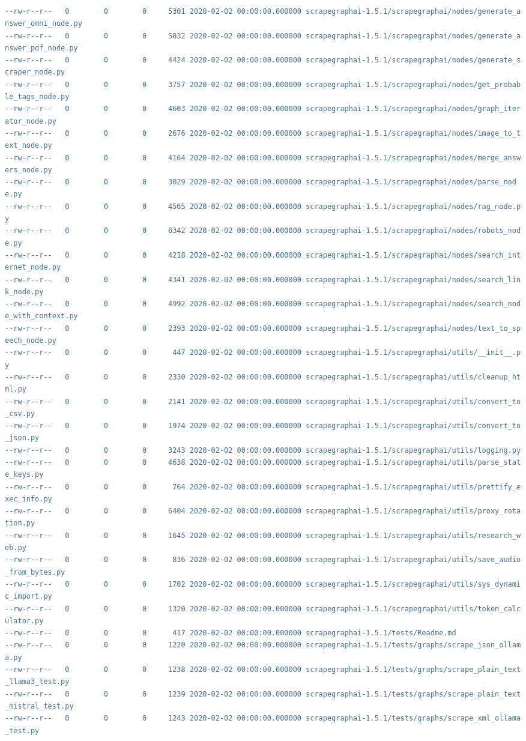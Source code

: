 ```diff
--rw-r--r--   0        0        0     5301 2020-02-02 00:00:00.000000 scrapegraphai-1.5.1/scrapegraphai/nodes/generate_answer_omni_node.py
--rw-r--r--   0        0        0     5832 2020-02-02 00:00:00.000000 scrapegraphai-1.5.1/scrapegraphai/nodes/generate_answer_pdf_node.py
--rw-r--r--   0        0        0     4424 2020-02-02 00:00:00.000000 scrapegraphai-1.5.1/scrapegraphai/nodes/generate_scraper_node.py
--rw-r--r--   0        0        0     3757 2020-02-02 00:00:00.000000 scrapegraphai-1.5.1/scrapegraphai/nodes/get_probable_tags_node.py
--rw-r--r--   0        0        0     4603 2020-02-02 00:00:00.000000 scrapegraphai-1.5.1/scrapegraphai/nodes/graph_iterator_node.py
--rw-r--r--   0        0        0     2676 2020-02-02 00:00:00.000000 scrapegraphai-1.5.1/scrapegraphai/nodes/image_to_text_node.py
--rw-r--r--   0        0        0     4164 2020-02-02 00:00:00.000000 scrapegraphai-1.5.1/scrapegraphai/nodes/merge_answers_node.py
--rw-r--r--   0        0        0     3029 2020-02-02 00:00:00.000000 scrapegraphai-1.5.1/scrapegraphai/nodes/parse_node.py
--rw-r--r--   0        0        0     4565 2020-02-02 00:00:00.000000 scrapegraphai-1.5.1/scrapegraphai/nodes/rag_node.py
--rw-r--r--   0        0        0     6342 2020-02-02 00:00:00.000000 scrapegraphai-1.5.1/scrapegraphai/nodes/robots_node.py
--rw-r--r--   0        0        0     4218 2020-02-02 00:00:00.000000 scrapegraphai-1.5.1/scrapegraphai/nodes/search_internet_node.py
--rw-r--r--   0        0        0     4341 2020-02-02 00:00:00.000000 scrapegraphai-1.5.1/scrapegraphai/nodes/search_link_node.py
--rw-r--r--   0        0        0     4992 2020-02-02 00:00:00.000000 scrapegraphai-1.5.1/scrapegraphai/nodes/search_node_with_context.py
--rw-r--r--   0        0        0     2393 2020-02-02 00:00:00.000000 scrapegraphai-1.5.1/scrapegraphai/nodes/text_to_speech_node.py
--rw-r--r--   0        0        0      447 2020-02-02 00:00:00.000000 scrapegraphai-1.5.1/scrapegraphai/utils/__init__.py
--rw-r--r--   0        0        0     2330 2020-02-02 00:00:00.000000 scrapegraphai-1.5.1/scrapegraphai/utils/cleanup_html.py
--rw-r--r--   0        0        0     2141 2020-02-02 00:00:00.000000 scrapegraphai-1.5.1/scrapegraphai/utils/convert_to_csv.py
--rw-r--r--   0        0        0     1974 2020-02-02 00:00:00.000000 scrapegraphai-1.5.1/scrapegraphai/utils/convert_to_json.py
--rw-r--r--   0        0        0     3243 2020-02-02 00:00:00.000000 scrapegraphai-1.5.1/scrapegraphai/utils/logging.py
--rw-r--r--   0        0        0     4638 2020-02-02 00:00:00.000000 scrapegraphai-1.5.1/scrapegraphai/utils/parse_state_keys.py
--rw-r--r--   0        0        0      764 2020-02-02 00:00:00.000000 scrapegraphai-1.5.1/scrapegraphai/utils/prettify_exec_info.py
--rw-r--r--   0        0        0     6404 2020-02-02 00:00:00.000000 scrapegraphai-1.5.1/scrapegraphai/utils/proxy_rotation.py
--rw-r--r--   0        0        0     1645 2020-02-02 00:00:00.000000 scrapegraphai-1.5.1/scrapegraphai/utils/research_web.py
--rw-r--r--   0        0        0      836 2020-02-02 00:00:00.000000 scrapegraphai-1.5.1/scrapegraphai/utils/save_audio_from_bytes.py
--rw-r--r--   0        0        0     1702 2020-02-02 00:00:00.000000 scrapegraphai-1.5.1/scrapegraphai/utils/sys_dynamic_import.py
--rw-r--r--   0        0        0     1320 2020-02-02 00:00:00.000000 scrapegraphai-1.5.1/scrapegraphai/utils/token_calculator.py
--rw-r--r--   0        0        0      417 2020-02-02 00:00:00.000000 scrapegraphai-1.5.1/tests/Readme.md
--rw-r--r--   0        0        0     1220 2020-02-02 00:00:00.000000 scrapegraphai-1.5.1/tests/graphs/scrape_json_ollama.py
--rw-r--r--   0        0        0     1238 2020-02-02 00:00:00.000000 scrapegraphai-1.5.1/tests/graphs/scrape_plain_text_llama3_test.py
--rw-r--r--   0        0        0     1239 2020-02-02 00:00:00.000000 scrapegraphai-1.5.1/tests/graphs/scrape_plain_text_mistral_test.py
--rw-r--r--   0        0        0     1243 2020-02-02 00:00:00.000000 scrapegraphai-1.5.1/tests/graphs/scrape_xml_ollama_test.py
```